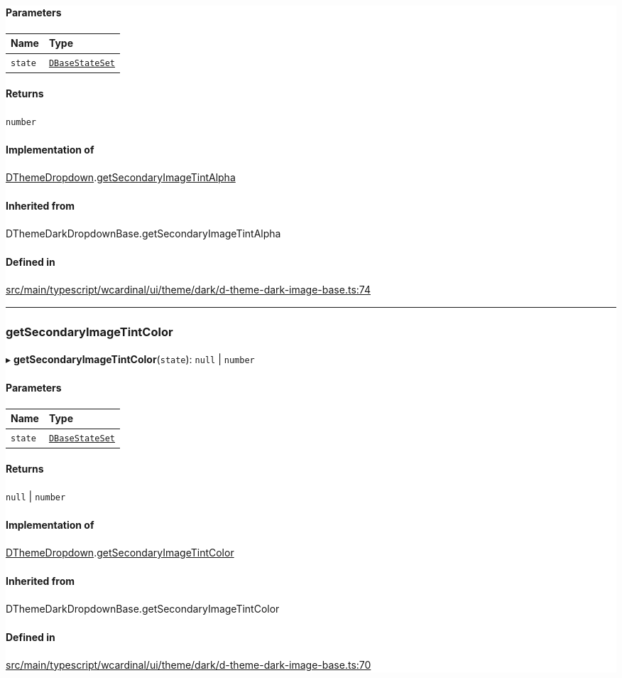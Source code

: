 #### Parameters

| Name | Type |
| :------ | :------ |
| `state` | [`DBaseStateSet`](../interfaces/DBaseStateSet.md) |

#### Returns

`number`

#### Implementation of

[DThemeDropdown](../interfaces/DThemeDropdown.md).[getSecondaryImageTintAlpha](../interfaces/DThemeDropdown.md#getsecondaryimagetintalpha)

#### Inherited from

DThemeDarkDropdownBase.getSecondaryImageTintAlpha

#### Defined in

[src/main/typescript/wcardinal/ui/theme/dark/d-theme-dark-image-base.ts:74](https://github.com/winter-cardinal/winter-cardinal-ui/blob/v0.160.0/src/main/typescript/wcardinal/ui/theme/dark/d-theme-dark-image-base.ts#L74)

___

### getSecondaryImageTintColor

▸ **getSecondaryImageTintColor**(`state`): ``null`` \| `number`

#### Parameters

| Name | Type |
| :------ | :------ |
| `state` | [`DBaseStateSet`](../interfaces/DBaseStateSet.md) |

#### Returns

``null`` \| `number`

#### Implementation of

[DThemeDropdown](../interfaces/DThemeDropdown.md).[getSecondaryImageTintColor](../interfaces/DThemeDropdown.md#getsecondaryimagetintcolor)

#### Inherited from

DThemeDarkDropdownBase.getSecondaryImageTintColor

#### Defined in

[src/main/typescript/wcardinal/ui/theme/dark/d-theme-dark-image-base.ts:70](https://github.com/winter-cardinal/winter-cardinal-ui/blob/v0.160.0/src/main/typescript/wcardinal/ui/theme/dark/d-theme-dark-image-base.ts#L70)
